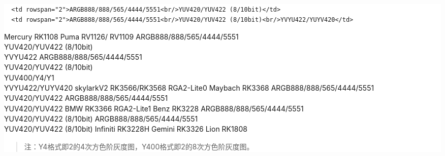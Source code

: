       <td rowspan="2">ARGB888/888/565/4444/5551<br/>YUV420/YUV422 (8/10bit)</td>
      <td rowspan="2">ARGB888/888/565/4444/5551<br/>YUV420/YUV422 (8/10bit)<br/>YVYU422/YUYV420</td>
   </tr>
   <tr>
      <td>Mercury</td>
      <td>RK1108</td>
   </tr>
   <tr>
      <td>Puma</td>
      <td>RV1126/ RV1109</td>
      <td rowspan="2">ARGB888/888/565/4444/5551<br/>YUV420/YUV422 (8/10bit)<br/>YVYU422</td>
      <td rowspan="2">ARGB888/888/565/4444/5551<br/>YUV420/YUV422 (8/10bit)<br/>YUV400/Y4/Y1<br/>YVYU422/YUYV420</td>
   </tr>
   <tr>
      <td>skylarkV2</td>
      <td>RK3566/RK3568</td>
   </tr>
   <tr>
      <td rowspan="2">RGA2-Lite0</td>
      <td>Maybach</td>
      <td>RK3368</td>
      <td rowspan="2">ARGB888/888/565/4444/5551<br/>YUV420/YUV422</td>
      <td rowspan="2">ARGB888/888/565/4444/5551<br/>YUV420/YUV422</td>
   </tr>
   <tr>
      <td>BMW</td>
      <td>RK3366</td>
   </tr>
   <tr>
      <td rowspan="4">RGA2-Lite1</td>
      <td>Benz</td>
      <td>RK3228</td>
      <td rowspan="4">ARGB888/888/565/4444/5551<br/>YUV420/YUV422 (8/10bit)</td>
      <td rowspan="4">ARGB888/888/565/4444/5551<br/>YUV420/YUV422 (8/10bit)</td>
   </tr>
   <tr>
      <td>Infiniti</td>
      <td>RK3228H</td>
   </tr>
   <tr>
      <td>Gemini</td>
      <td>RK3326</td>
   </tr>
   <tr>
      <td>Lion</td>
      <td>RK1808</td>
   </tr>
</table>


> 注：Y4格式即2的4次方色阶灰度图，Y400格式即2的8次方色阶灰度图。
